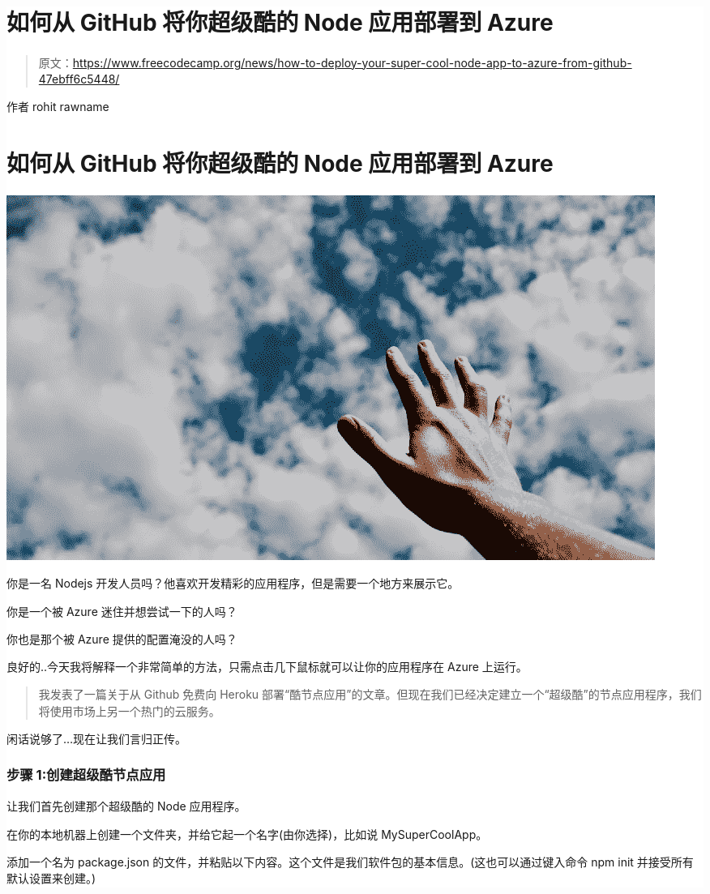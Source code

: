 # 如何从 GitHub 将你超级酷的 Node 应用部署到 Azure

> 原文：<https://www.freecodecamp.org/news/how-to-deploy-your-super-cool-node-app-to-azure-from-github-47ebff6c5448/>

作者 rohit rawname

# 如何从 GitHub 将你超级酷的 Node 应用部署到 Azure

![-GH8jbbDKs4oedgBoC4Q-z0S1jXPxI6hUSX3](img/b3aa2891530eb49edd7aa8f42efd4a97.png)

你是一名 Nodejs 开发人员吗？他喜欢开发精彩的应用程序，但是需要一个地方来展示它。

你是一个被 Azure 迷住并想尝试一下的人吗？

你也是那个被 Azure 提供的配置淹没的人吗？

良好的..今天我将解释一个非常简单的方法，只需点击几下鼠标就可以让你的应用程序在 Azure 上运行。

> 我发表了一篇关于从 Github 免费向 Heroku 部署“酷节点应用”的文章。但现在我们已经决定建立一个“超级酷”的节点应用程序，我们将使用市场上另一个热门的云服务。

闲话说够了…现在让我们言归正传。

### **步骤 1:创建超级酷节点应用**

让我们首先创建那个超级酷的 Node 应用程序。

在你的本地机器上创建一个文件夹，并给它起一个名字(由你选择)，比如说 MySuperCoolApp。

添加一个名为 package.json 的文件，并粘贴以下内容。这个文件是我们软件包的基本信息。(这也可以通过键入命令 npm init 并接受所有默认设置来创建。)
